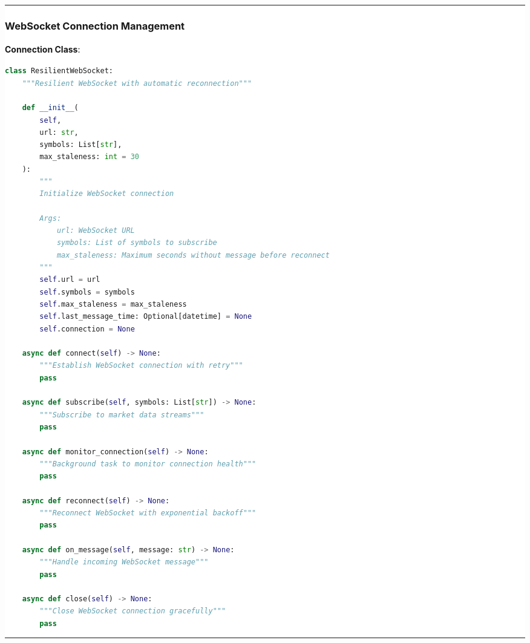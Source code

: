 
---

### WebSocket Connection Management

**Connection Class**:
```python
class ResilientWebSocket:
    """Resilient WebSocket with automatic reconnection"""

    def __init__(
        self,
        url: str,
        symbols: List[str],
        max_staleness: int = 30
    ):
        """
        Initialize WebSocket connection

        Args:
            url: WebSocket URL
            symbols: List of symbols to subscribe
            max_staleness: Maximum seconds without message before reconnect
        """
        self.url = url
        self.symbols = symbols
        self.max_staleness = max_staleness
        self.last_message_time: Optional[datetime] = None
        self.connection = None

    async def connect(self) -> None:
        """Establish WebSocket connection with retry"""
        pass

    async def subscribe(self, symbols: List[str]) -> None:
        """Subscribe to market data streams"""
        pass

    async def monitor_connection(self) -> None:
        """Background task to monitor connection health"""
        pass

    async def reconnect(self) -> None:
        """Reconnect WebSocket with exponential backoff"""
        pass

    async def on_message(self, message: str) -> None:
        """Handle incoming WebSocket message"""
        pass

    async def close(self) -> None:
        """Close WebSocket connection gracefully"""
        pass
```

---